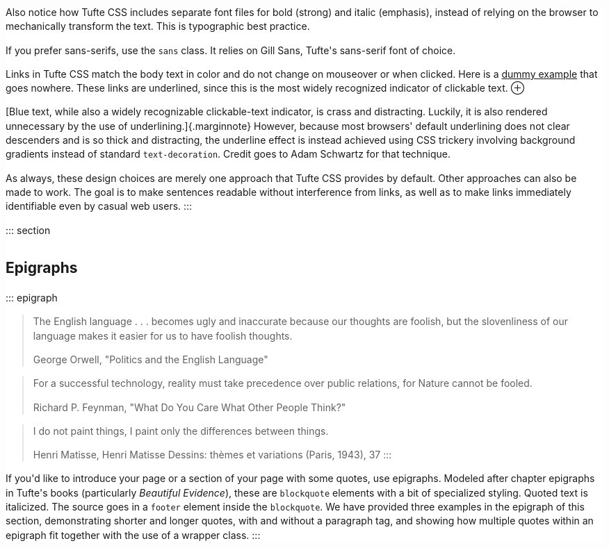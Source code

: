 Also notice how Tufte CSS includes separate font files for bold (strong)
and italic (emphasis), instead of relying on the browser to mechanically
transform the text. This is typographic best practice.

If you prefer sans-serifs, use the `sans` class. It relies on Gill Sans,
Tufte's sans-serif font of choice.

Links in Tufte CSS match the body text in color and do not change on
mouseover or when clicked. Here is a [dummy example](#) that goes
nowhere. These links are underlined, since this is the most widely
recognized indicator of clickable text. ⊕

[Blue text, while also a widely recognizable clickable-text indicator,
is crass and distracting. Luckily, it is also rendered unnecessary by
the use of underlining.]{.marginnote} However, because most browsers'
default underlining does not clear descenders and is so thick and
distracting, the underline effect is instead achieved using CSS trickery
involving background gradients instead of standard `text-decoration`.
Credit goes to Adam Schwartz for that technique.

As always, these design choices are merely one approach that Tufte CSS
provides by default. Other approaches can also be made to work. The goal
is to make sentences readable without interference from links, as well
as to make links immediately identifiable even by casual web users.
:::

::: section
## Epigraphs

::: epigraph
> The English language . . . becomes ugly and inaccurate because our
> thoughts are foolish, but the slovenliness of our language makes it
> easier for us to have foolish thoughts.
>
> George Orwell, "Politics and the English Language"

> For a successful technology, reality must take precedence over public
> relations, for Nature cannot be fooled.
>
> Richard P. Feynman, "What Do You Care What Other People Think?"

> I do not paint things, I paint only the differences between things.
>
> Henri Matisse, Henri Matisse Dessins: thèmes et variations (Paris,
> 1943), 37
:::

If you'd like to introduce your page or a section of your page with some
quotes, use epigraphs. Modeled after chapter epigraphs in Tufte's books
(particularly *Beautiful Evidence*), these are `blockquote` elements
with a bit of specialized styling. Quoted text is italicized. The source
goes in a `footer` element inside the `blockquote`. We have provided
three examples in the epigraph of this section, demonstrating shorter
and longer quotes, with and without a paragraph tag, and showing how
multiple quotes within an epigraph fit together with the use of a
wrapper class.
:::
